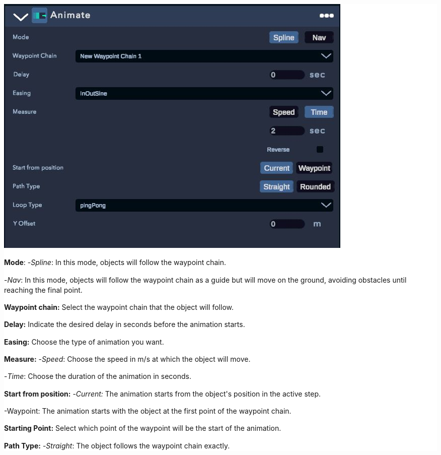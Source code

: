 ![Conditions : animate](/img/UI_Animate.JPG)

**Mode**:
-*Spline*: In this mode, objects will follow the waypoint chain.

-*Nav*: In this mode, objects will follow the waypoint chain as a guide but will move on the ground, avoiding obstacles until reaching the final point.

**Waypoint chain:**
Select the waypoint chain that the object will follow.

**Delay:**
Indicate the desired delay in seconds before the animation starts.

**Easing:**
Choose the type of animation you want.

**Measure:**
-*Speed*: Choose the speed in m/s at which the object will move.

-*Time*: Choose the duration of the animation in seconds.

**Start from position:**
-*Current:* The animation starts from the object's position in the active step.

-Waypoint: The animation starts with the object at the first point of the waypoint chain.

**Starting Point:**
Select which point of the waypoint will be the start of the animation.

**Path Type:**
-*Straight*: The object follows the waypoint chain exactly.
